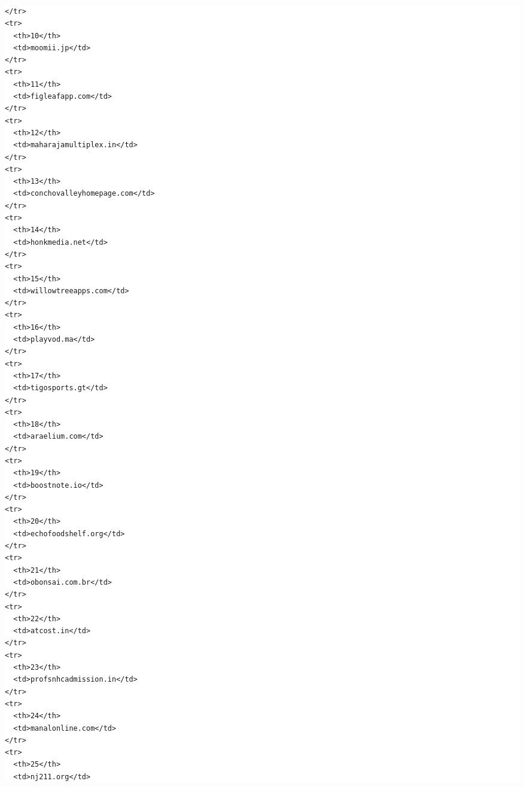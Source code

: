     </tr>
    <tr>
      <th>10</th>
      <td>moomii.jp</td>
    </tr>
    <tr>
      <th>11</th>
      <td>figleafapp.com</td>
    </tr>
    <tr>
      <th>12</th>
      <td>maharajamultiplex.in</td>
    </tr>
    <tr>
      <th>13</th>
      <td>conchovalleyhomepage.com</td>
    </tr>
    <tr>
      <th>14</th>
      <td>honkmedia.net</td>
    </tr>
    <tr>
      <th>15</th>
      <td>willowtreeapps.com</td>
    </tr>
    <tr>
      <th>16</th>
      <td>playvod.ma</td>
    </tr>
    <tr>
      <th>17</th>
      <td>tigosports.gt</td>
    </tr>
    <tr>
      <th>18</th>
      <td>araelium.com</td>
    </tr>
    <tr>
      <th>19</th>
      <td>boostnote.io</td>
    </tr>
    <tr>
      <th>20</th>
      <td>echofoodshelf.org</td>
    </tr>
    <tr>
      <th>21</th>
      <td>obonsai.com.br</td>
    </tr>
    <tr>
      <th>22</th>
      <td>atcost.in</td>
    </tr>
    <tr>
      <th>23</th>
      <td>profsnhcadmission.in</td>
    </tr>
    <tr>
      <th>24</th>
      <td>manalonline.com</td>
    </tr>
    <tr>
      <th>25</th>
      <td>nj211.org</td>